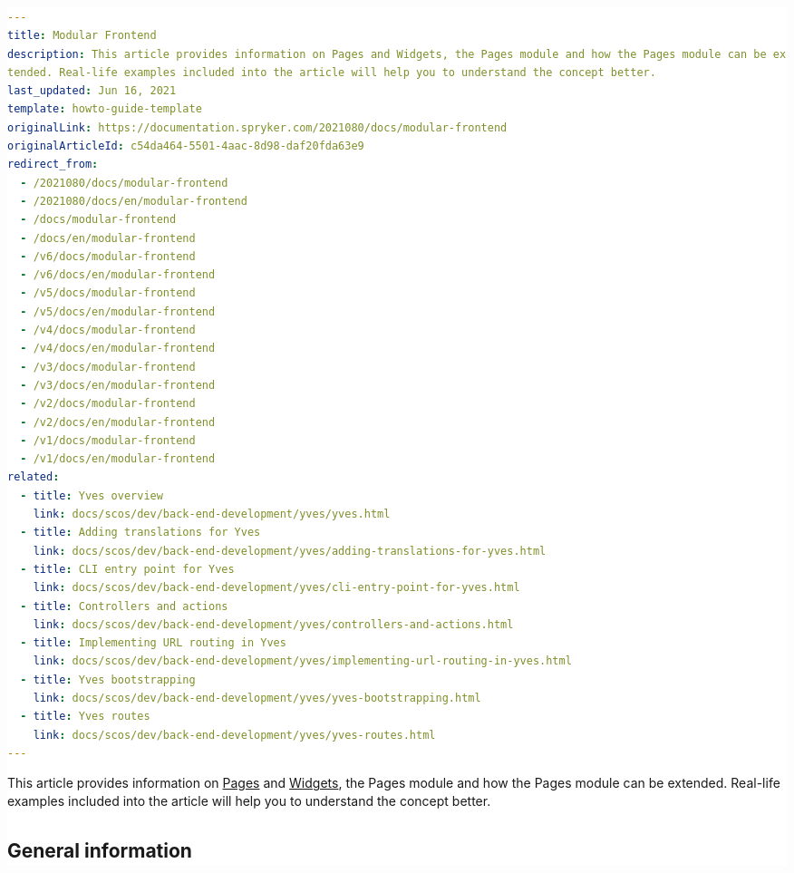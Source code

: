 ```yaml
---
title: Modular Frontend
description: This article provides information on Pages and Widgets, the Pages module and how the Pages module can be extended. Real-life examples included into the article will help you to understand the concept better.
last_updated: Jun 16, 2021
template: howto-guide-template
originalLink: https://documentation.spryker.com/2021080/docs/modular-frontend
originalArticleId: c54da464-5501-4aac-8d98-daf20fda63e9
redirect_from:
  - /2021080/docs/modular-frontend
  - /2021080/docs/en/modular-frontend
  - /docs/modular-frontend
  - /docs/en/modular-frontend
  - /v6/docs/modular-frontend
  - /v6/docs/en/modular-frontend
  - /v5/docs/modular-frontend
  - /v5/docs/en/modular-frontend
  - /v4/docs/modular-frontend
  - /v4/docs/en/modular-frontend
  - /v3/docs/modular-frontend
  - /v3/docs/en/modular-frontend
  - /v2/docs/modular-frontend
  - /v2/docs/en/modular-frontend
  - /v1/docs/modular-frontend
  - /v1/docs/en/modular-frontend
related:
  - title: Yves overview
    link: docs/scos/dev/back-end-development/yves/yves.html
  - title: Adding translations for Yves
    link: docs/scos/dev/back-end-development/yves/adding-translations-for-yves.html
  - title: CLI entry point for Yves
    link: docs/scos/dev/back-end-development/yves/cli-entry-point-for-yves.html
  - title: Controllers and actions
    link: docs/scos/dev/back-end-development/yves/controllers-and-actions.html
  - title: Implementing URL routing in Yves
    link: docs/scos/dev/back-end-development/yves/implementing-url-routing-in-yves.html
  - title: Yves bootstrapping
    link: docs/scos/dev/back-end-development/yves/yves-bootstrapping.html
  - title: Yves routes
    link: docs/scos/dev/back-end-development/yves/yves-routes.html
---
```


This article provides information on [Pages](/docs/scos/dev/back-end-development/yves/modular-frontend.html#pages) and [Widgets](/docs/scos/dev/back-end-development/yves/modular-frontend.html#widgets), the Pages module and how the Pages module can be extended. Real-life examples included into the article will help you to understand the concept better.

## General information
